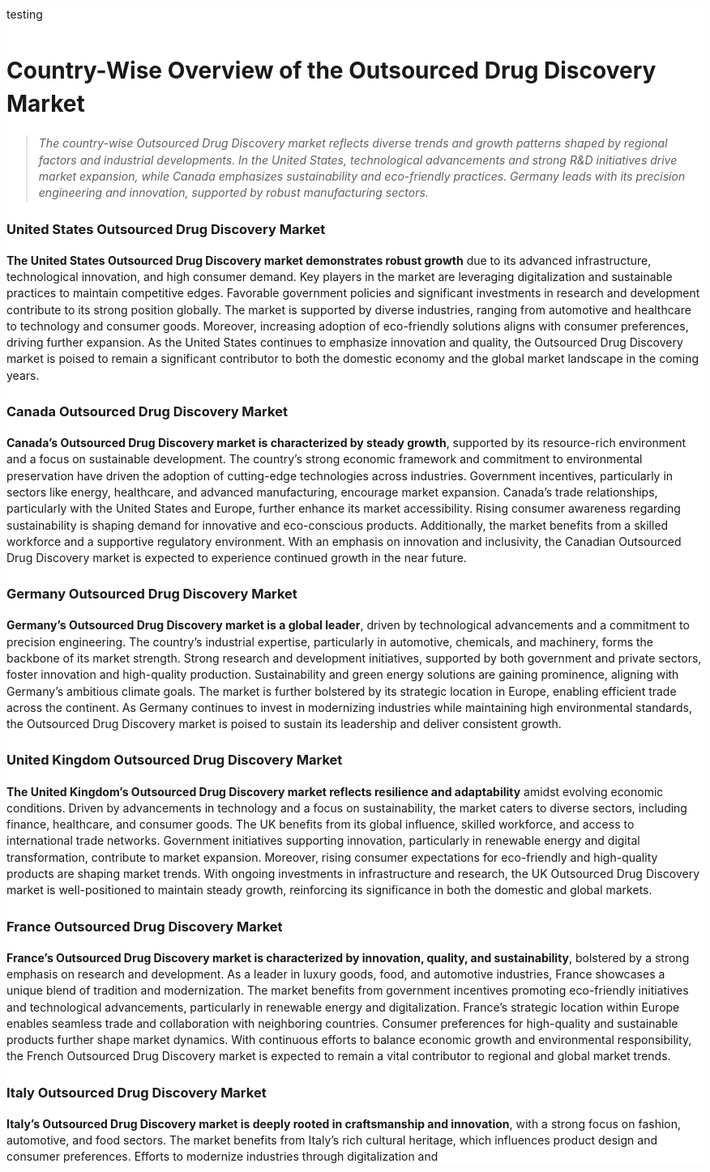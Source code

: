 testing</li></ul><h1><span class="">Country-Wise Overview of the Outsourced Drug Discovery Market<br /></span></h1><blockquote><p><em><span class="">The country-wise Outsourced Drug Discovery market reflects diverse trends and growth patterns shaped by regional factors and industrial developments. In the United States, technological advancements and strong R&amp;D initiatives drive market expansion, while Canada emphasizes sustainability and eco-friendly practices. Germany leads with its precision engineering and innovation, supported by robust manufacturing sectors.</span></em></p></blockquote><h3><strong>United States Outsourced Drug Discovery Market</strong></h3><p><strong>The United States Outsourced Drug Discovery market demonstrates robust growth</strong> due to its advanced infrastructure, technological innovation, and high consumer demand. Key players in the market are leveraging digitalization and sustainable practices to maintain competitive edges. Favorable government policies and significant investments in research and development contribute to its strong position globally. The market is supported by diverse industries, ranging from automotive and healthcare to technology and consumer goods. Moreover, increasing adoption of eco-friendly solutions aligns with consumer preferences, driving further expansion. As the United States continues to emphasize innovation and quality, the Outsourced Drug Discovery market is poised to remain a significant contributor to both the domestic economy and the global market landscape in the coming years.</p><h3><strong>Canada Outsourced Drug Discovery Market</strong></h3><p><strong>Canada&rsquo;s Outsourced Drug Discovery market is characterized by steady growth</strong>, supported by its resource-rich environment and a focus on sustainable development. The country&rsquo;s strong economic framework and commitment to environmental preservation have driven the adoption of cutting-edge technologies across industries. Government incentives, particularly in sectors like energy, healthcare, and advanced manufacturing, encourage market expansion. Canada&rsquo;s trade relationships, particularly with the United States and Europe, further enhance its market accessibility. Rising consumer awareness regarding sustainability is shaping demand for innovative and eco-conscious products. Additionally, the market benefits from a skilled workforce and a supportive regulatory environment. With an emphasis on innovation and inclusivity, the Canadian Outsourced Drug Discovery market is expected to experience continued growth in the near future.</p><h3><strong>Germany Outsourced Drug Discovery Market</strong></h3><p><strong>Germany&rsquo;s Outsourced Drug Discovery market is a global leader</strong>, driven by technological advancements and a commitment to precision engineering. The country&rsquo;s industrial expertise, particularly in automotive, chemicals, and machinery, forms the backbone of its market strength. Strong research and development initiatives, supported by both government and private sectors, foster innovation and high-quality production. Sustainability and green energy solutions are gaining prominence, aligning with Germany&rsquo;s ambitious climate goals. The market is further bolstered by its strategic location in Europe, enabling efficient trade across the continent. As Germany continues to invest in modernizing industries while maintaining high environmental standards, the Outsourced Drug Discovery market is poised to sustain its leadership and deliver consistent growth.</p><h3><strong>United Kingdom Outsourced Drug Discovery Market</strong></h3><p><strong>The United Kingdom&rsquo;s Outsourced Drug Discovery market reflects resilience and adaptability</strong> amidst evolving economic conditions. Driven by advancements in technology and a focus on sustainability, the market caters to diverse sectors, including finance, healthcare, and consumer goods. The UK benefits from its global influence, skilled workforce, and access to international trade networks. Government initiatives supporting innovation, particularly in renewable energy and digital transformation, contribute to market expansion. Moreover, rising consumer expectations for eco-friendly and high-quality products are shaping market trends. With ongoing investments in infrastructure and research, the UK Outsourced Drug Discovery market is well-positioned to maintain steady growth, reinforcing its significance in both the domestic and global markets.</p><h3><strong>France Outsourced Drug Discovery Market</strong></h3><p><strong>France&rsquo;s Outsourced Drug Discovery market is characterized by innovation, quality, and sustainability</strong>, bolstered by a strong emphasis on research and development. As a leader in luxury goods, food, and automotive industries, France showcases a unique blend of tradition and modernization. The market benefits from government incentives promoting eco-friendly initiatives and technological advancements, particularly in renewable energy and digitalization. France&rsquo;s strategic location within Europe enables seamless trade and collaboration with neighboring countries. Consumer preferences for high-quality and sustainable products further shape market dynamics. With continuous efforts to balance economic growth and environmental responsibility, the French Outsourced Drug Discovery market is expected to remain a vital contributor to regional and global market trends.</p><h3><strong>Italy Outsourced Drug Discovery Market</strong></h3><p><strong>Italy&rsquo;s Outsourced Drug Discovery market is deeply rooted in craftsmanship and innovation</strong>, with a strong focus on fashion, automotive, and food sectors. The market benefits from Italy&rsquo;s rich cultural heritage, which influences product design and consumer preferences. Efforts to modernize industries through digitalization and